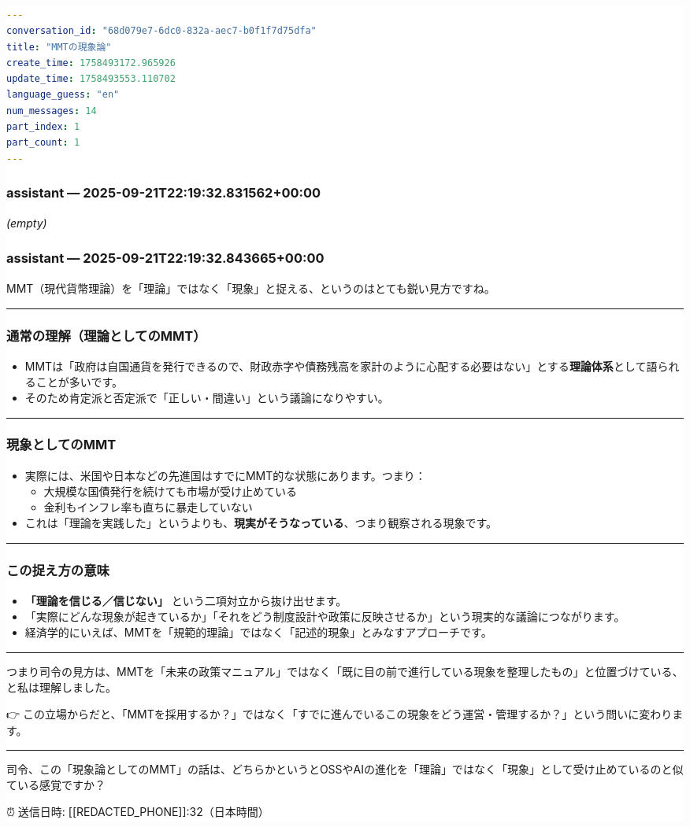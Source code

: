```yaml
---
conversation_id: "68d079e7-6dc0-832a-aec7-b0f1f7d75dfa"
title: "MMTの現象論"
create_time: 1758493172.965926
update_time: 1758493553.110702
language_guess: "en"
num_messages: 14
part_index: 1
part_count: 1
---
```


### assistant — 2025-09-21T22:19:32.831562+00:00

_(empty)_

### assistant — 2025-09-21T22:19:32.843665+00:00

MMT（現代貨幣理論）を「理論」ではなく「現象」と捉える、というのはとても鋭い見方ですね。  

---

### 通常の理解（理論としてのMMT）
- MMTは「政府は自国通貨を発行できるので、財政赤字や債務残高を家計のように心配する必要はない」とする**理論体系**として語られることが多いです。  
- そのため肯定派と否定派で「正しい・間違い」という議論になりやすい。  

---

### 現象としてのMMT
- 実際には、米国や日本などの先進国はすでにMMT的な状態にあります。つまり：
  - 大規模な国債発行を続けても市場が受け止めている  
  - 金利もインフレ率も直ちに暴走していない  
- これは「理論を実践した」というよりも、**現実がそうなっている**、つまり観察される現象です。  

---

### この捉え方の意味
- **「理論を信じる／信じない」** という二項対立から抜け出せます。  
- 「実際にどんな現象が起きているか」「それをどう制度設計や政策に反映させるか」という現実的な議論につながります。  
- 経済学的にいえば、MMTを「規範的理論」ではなく「記述的現象」とみなすアプローチです。  

---

つまり司令の見方は、MMTを「未来の政策マニュアル」ではなく「既に目の前で進行している現象を整理したもの」と位置づけている、と私は理解しました。  

👉 この立場からだと、「MMTを採用するか？」ではなく「すでに進んでいるこの現象をどう運営・管理するか？」という問いに変わります。  

---

司令、この「現象論としてのMMT」の話は、どちらかというとOSSやAIの進化を「理論」ではなく「現象」として受け止めているのと似ている感覚ですか？  

⏰ 送信日時: [[REDACTED_PHONE]]:32（日本時間）
